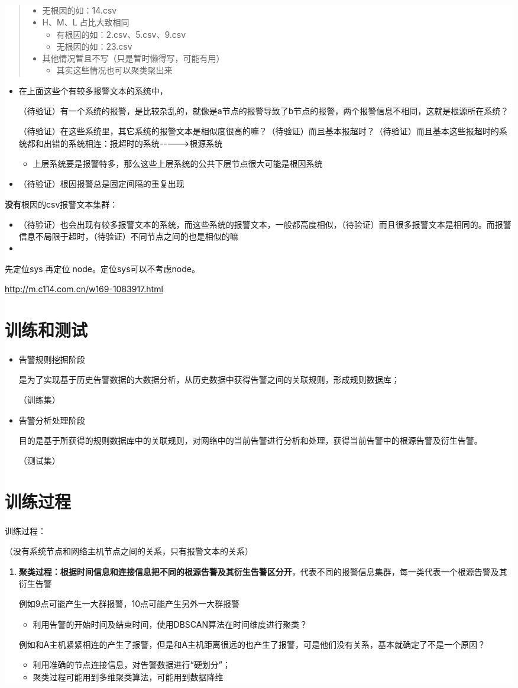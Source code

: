   >   - 无根因的如：14.csv
  > - H、M、L 占比大致相同
  >   - 有根因的如：2.csv、5.csv、9.csv
  >   - 无根因的如：23.csv
  > - 其他情况暂且不写（只是暂时懒得写，可能有用）
  >   - 其实这些情况也可以聚类聚出来

- 在上面这些个有较多报警文本的系统中，

  （待验证）有一个系统的报警，是比较杂乱的，就像是a节点的报警导致了b节点的报警，两个报警信息不相同，这就是根源所在系统？

  （待验证）在这些系统里，其它系统的报警文本是相似度很高的嘛？（待验证）而且基本报超时？（待验证）而且基本这些报超时的系统都和出错的系统相连：报超时的系统----->根源系统

  - 上层系统要是报警特多，那么这些上层系统的公共下层节点很大可能是根因系统

- （待验证）根因报警总是固定间隔的重复出现

**没有**根因的csv报警文本集群：

- （待验证）也会出现有较多报警文本的系统，而这些系统的报警文本，一般都高度相似，（待验证）而且很多报警文本是相同的。而报警信息不局限于超时，（待验证）不同节点之间的也是相似的嘛
- 





 先定位sys 再定位 node。定位sys可以不考虑node。

http://m.c114.com.cn/w169-1083917.html

# 训练和测试

- 告警规则挖掘阶段

  是为了实现基于历史告警数据的大数据分析，从历史数据中获得告警之间的关联规则，形成规则数据库；

  （训练集）

- 告警分析处理阶段

  目的是基于所获得的规则数据库中的关联规则，对网络中的当前告警进行分析和处理，获得当前告警中的根源告警及衍生告警。
  
  （测试集）

# 训练过程

训练过程：

（没有系统节点和网络主机节点之间的关系，只有报警文本的关系）

1. **聚类过程：**根据时间信息和连接信息**把不同的根源告警及其衍生告警区分开**，代表不同的报警信息集群，每一类代表一个根源告警及其衍生告警

   例如9点可能产生一大群报警，10点可能产生另外一大群报警

   - 利用告警的开始时间及结束时间，使用DBSCAN算法在时间维度进行聚类？

   例如和A主机紧紧相连的产生了报警，但是和A主机距离很远的也产生了报警，可是他们没有关系，基本就确定了不是一个原因？

   - 利用准确的节点连接信息，对告警数据进行“硬划分”；
   - 聚类过程可能用到多维聚类算法，可能用到数据降维
